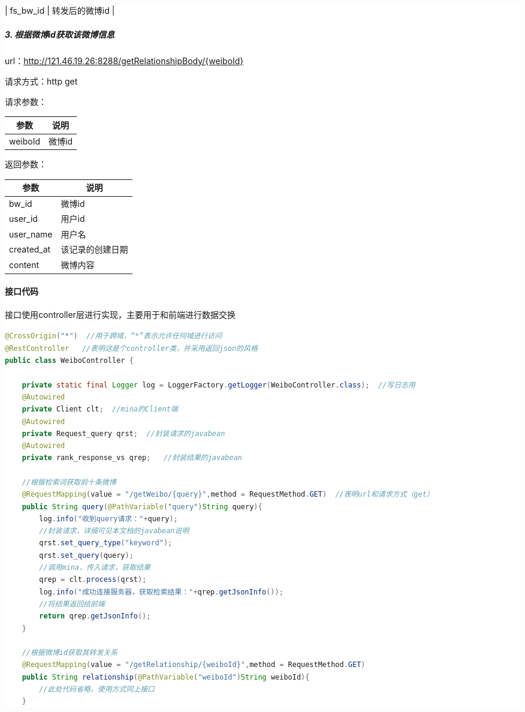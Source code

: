 | fs_bw_id       | 转发后的微博id         |



##### 3. 根据微博id获取该微博信息

url：http://121.46.19.26:8288/getRelationshipBody/{weiboId}

请求方式：http get

请求参数：

| 参数    | 说明   |
| ------- | ------ |
| weiboId | 微博id |

返回参数：

| 参数       | 说明             |
| ---------- | ---------------- |
| bw_id      | 微博id           |
| user_id    | 用户id           |
| user_name  | 用户名           |
| created_at | 该记录的创建日期 |
| content    | 微博内容         |



#### 接口代码

接口使用controller层进行实现，主要用于和前端进行数据交换

```java
@CrossOrigin("*")  //用于跨域，“*”表示允许任何域进行访问
@RestController   //表明这是个controller类，并采用返回json的风格
public class WeiboController {

    private static final Logger log = LoggerFactory.getLogger(WeiboController.class);  //写日志用
    @Autowired
    private Client clt;  //mina的Client端
    @Autowired
    private Request_query qrst;  //封装请求的javabean
    @Autowired
    private rank_response_vs qrep;   //封装结果的javabean

    //根据检索词获取前十条微博
    @RequestMapping(value = "/getWeibo/{query}",method = RequestMethod.GET)  //表明url和请求方式（get）
    public String query(@PathVariable("query")String query){
        log.info("收到query请求："+query);
        //封装请求，详细可见本文档的javabean说明
        qrst.set_query_type("keyword");
        qrst.set_query(query);
        //调用mina，传入请求，获取结果
        qrep = clt.process(qrst);
        log.info("成功连接服务器，获取检索结果："+qrep.getJsonInfo());
        //将结果返回给前端
        return qrep.getJsonInfo();
    }

    //根据微博id获取其转发关系
    @RequestMapping(value = "/getRelationship/{weiboId}",method = RequestMethod.GET)
    public String relationship(@PathVariable("weiboId")String weiboId){
        //此处代码省略，使用方式同上接口
    }

```